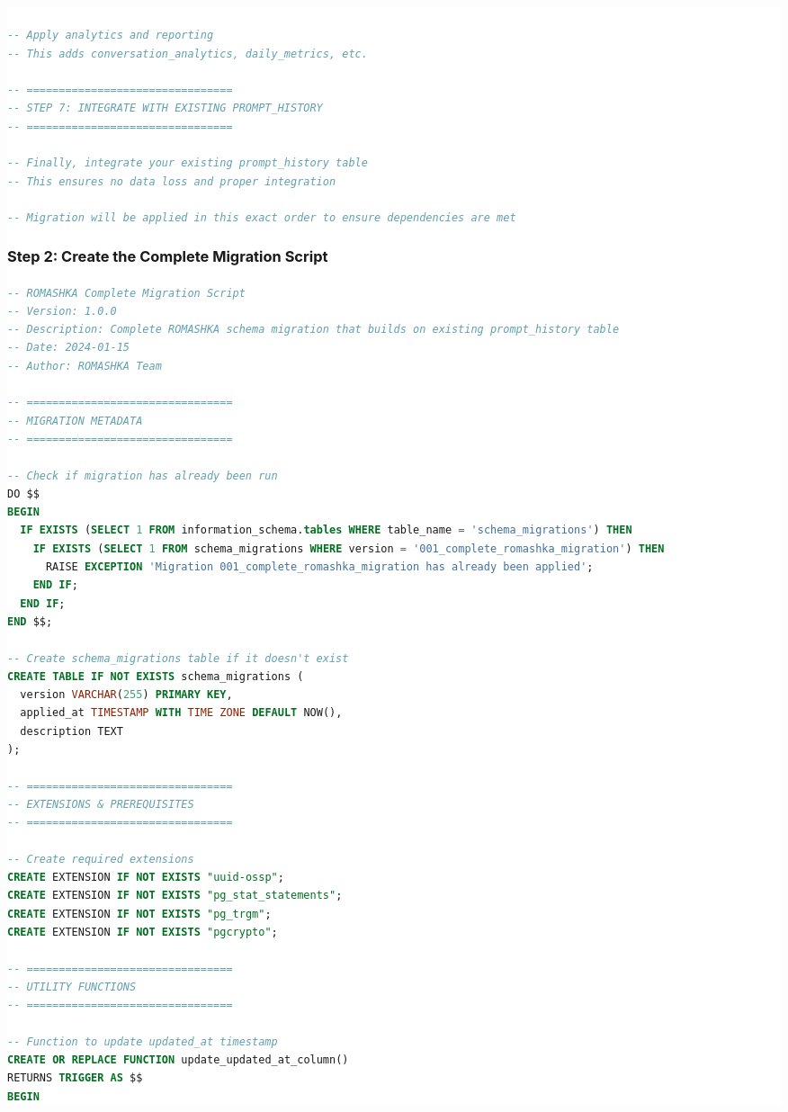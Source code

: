 ```sql

-- Apply analytics and reporting
-- This adds conversation_analytics, daily_metrics, etc.

-- ================================
-- STEP 7: INTEGRATE WITH EXISTING PROMPT_HISTORY
-- ================================

-- Finally, integrate your existing prompt_history table
-- This ensures no data loss and proper integration

-- Migration will be applied in this exact order to ensure dependencies are met
```

### **Step 2: Create the Complete Migration Script**


```sql
-- ROMASHKA Complete Migration Script
-- Version: 1.0.0
-- Description: Complete ROMASHKA schema migration that builds on existing prompt_history table
-- Date: 2024-01-15
-- Author: ROMASHKA Team

-- ================================
-- MIGRATION METADATA
-- ================================

-- Check if migration has already been run
DO $$
BEGIN
  IF EXISTS (SELECT 1 FROM information_schema.tables WHERE table_name = 'schema_migrations') THEN
    IF EXISTS (SELECT 1 FROM schema_migrations WHERE version = '001_complete_romashka_migration') THEN
      RAISE EXCEPTION 'Migration 001_complete_romashka_migration has already been applied';
    END IF;
  END IF;
END $$;

-- Create schema_migrations table if it doesn't exist
CREATE TABLE IF NOT EXISTS schema_migrations (
  version VARCHAR(255) PRIMARY KEY,
  applied_at TIMESTAMP WITH TIME ZONE DEFAULT NOW(),
  description TEXT
);

-- ================================
-- EXTENSIONS & PREREQUISITES
-- ================================

-- Create required extensions
CREATE EXTENSION IF NOT EXISTS "uuid-ossp";
CREATE EXTENSION IF NOT EXISTS "pg_stat_statements";
CREATE EXTENSION IF NOT EXISTS "pg_trgm";
CREATE EXTENSION IF NOT EXISTS "pgcrypto";

-- ================================
-- UTILITY FUNCTIONS
-- ================================

-- Function to update updated_at timestamp
CREATE OR REPLACE FUNCTION update_updated_at_column()
RETURNS TRIGGER AS $$
BEGIN
```